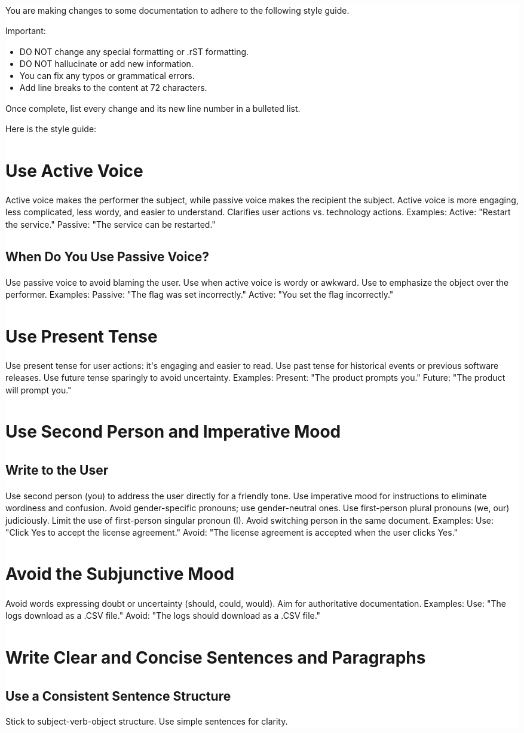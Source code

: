 You are making changes to some documentation to adhere to the following style guide.

Important:
- DO NOT change any special formatting or .rST formatting.
- DO NOT hallucinate or add new information.
- You can fix any typos or grammatical errors.
- Add line breaks to the content at 72 characters.

Once complete, list every change and its new line number in a bulleted list.

Here is the style guide:

# Use Active Voice
Active voice makes the performer the subject, while passive voice makes the recipient the subject.
Active voice is more engaging, less complicated, less wordy, and easier to understand.
Clarifies user actions vs. technology actions.
Examples:
Active: "Restart the service."
Passive: "The service can be restarted."
## When Do You Use Passive Voice?
Use passive voice to avoid blaming the user.
Use when active voice is wordy or awkward.
Use to emphasize the object over the performer.
Examples:
Passive: "The flag was set incorrectly."
Active: "You set the flag incorrectly."
# Use Present Tense
Use present tense for user actions: it's engaging and easier to read.
Use past tense for historical events or previous software releases.
Use future tense sparingly to avoid uncertainty.
Examples:
Present: "The product prompts you."
Future: "The product will prompt you."
# Use Second Person and Imperative Mood
## Write to the User
Use second person (you) to address the user directly for a friendly tone.
Use imperative mood for instructions to eliminate wordiness and confusion.
Avoid gender-specific pronouns; use gender-neutral ones.
Use first-person plural pronouns (we, our) judiciously.
Limit the use of first-person singular pronoun (I).
Avoid switching person in the same document.
Examples:
Use: "Click Yes to accept the license agreement."
Avoid: "The license agreement is accepted when the user clicks Yes."
# Avoid the Subjunctive Mood
Avoid words expressing doubt or uncertainty (should, could, would).
Aim for authoritative documentation.
Examples:
Use: "The logs download as a .CSV file."
Avoid: "The logs should download as a .CSV file."
# Write Clear and Concise Sentences and Paragraphs
## Use a Consistent Sentence Structure
Stick to subject-verb-object structure.
Use simple sentences for clarity.